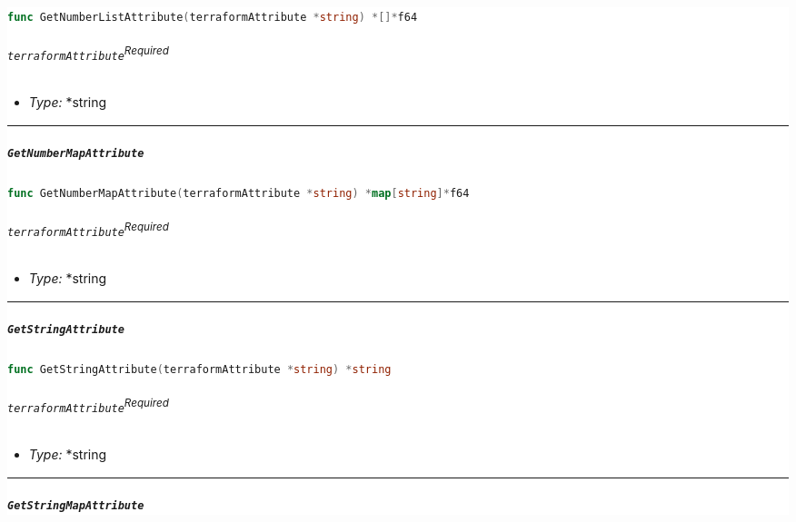 ```go
func GetNumberListAttribute(terraformAttribute *string) *[]*f64
```

###### `terraformAttribute`<sup>Required</sup> <a name="terraformAttribute" id="@cdktf/provider-azurerm.machineLearningDatastoreFileshare.MachineLearningDatastoreFileshareTimeoutsOutputReference.getNumberListAttribute.parameter.terraformAttribute"></a>

- *Type:* *string

---

##### `GetNumberMapAttribute` <a name="GetNumberMapAttribute" id="@cdktf/provider-azurerm.machineLearningDatastoreFileshare.MachineLearningDatastoreFileshareTimeoutsOutputReference.getNumberMapAttribute"></a>

```go
func GetNumberMapAttribute(terraformAttribute *string) *map[string]*f64
```

###### `terraformAttribute`<sup>Required</sup> <a name="terraformAttribute" id="@cdktf/provider-azurerm.machineLearningDatastoreFileshare.MachineLearningDatastoreFileshareTimeoutsOutputReference.getNumberMapAttribute.parameter.terraformAttribute"></a>

- *Type:* *string

---

##### `GetStringAttribute` <a name="GetStringAttribute" id="@cdktf/provider-azurerm.machineLearningDatastoreFileshare.MachineLearningDatastoreFileshareTimeoutsOutputReference.getStringAttribute"></a>

```go
func GetStringAttribute(terraformAttribute *string) *string
```

###### `terraformAttribute`<sup>Required</sup> <a name="terraformAttribute" id="@cdktf/provider-azurerm.machineLearningDatastoreFileshare.MachineLearningDatastoreFileshareTimeoutsOutputReference.getStringAttribute.parameter.terraformAttribute"></a>

- *Type:* *string

---

##### `GetStringMapAttribute` <a name="GetStringMapAttribute" id="@cdktf/provider-azurerm.machineLearningDatastoreFileshare.MachineLearningDatastoreFileshareTimeoutsOutputReference.getStringMapAttribute"></a>
